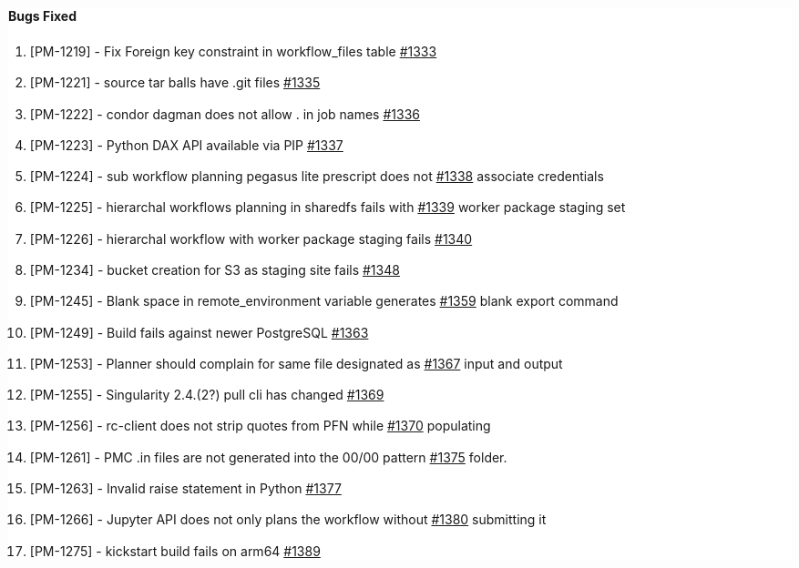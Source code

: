 #### Bugs Fixed


1)  [PM-1219] - Fix Foreign key constraint in workflow_files table [\#1333](https://github.com/pegasus-isi/pegasus/issues/1333)

2)  [PM-1221] - source tar balls have .git files [\#1335](https://github.com/pegasus-isi/pegasus/issues/1335)

3)  [PM-1222] - condor dagman does not allow . in job names [\#1336](https://github.com/pegasus-isi/pegasus/issues/1336)

4)  [PM-1223] - Python DAX API available via PIP [\#1337](https://github.com/pegasus-isi/pegasus/issues/1337)

5)  [PM-1224] - sub workflow planning pegasus lite prescript does not [\#1338](https://github.com/pegasus-isi/pegasus/issues/1338)
    	        associate credentials

6)  [PM-1225] - hierarchal workflows planning in sharedfs fails with [\#1339](https://github.com/pegasus-isi/pegasus/issues/1339)
    	      	worker package staging set

7)  [PM-1226] - hierarchal workflow with worker package staging fails [\#1340](https://github.com/pegasus-isi/pegasus/issues/1340)

8)  [PM-1234] - bucket creation for S3 as staging site fails [\#1348](https://github.com/pegasus-isi/pegasus/issues/1348)

9)  [PM-1245] - Blank space in remote_environment variable generates [\#1359](https://github.com/pegasus-isi/pegasus/issues/1359)
    	        blank export command

10) [PM-1249] - Build fails against newer PostgreSQL [\#1363](https://github.com/pegasus-isi/pegasus/issues/1363)

11) [PM-1253] - Planner should complain for same file designated as [\#1367](https://github.com/pegasus-isi/pegasus/issues/1367)
    	      	input and output

12) [PM-1255] - Singularity 2.4.(2?) pull cli has changed [\#1369](https://github.com/pegasus-isi/pegasus/issues/1369)

13) [PM-1256] - rc-client does not strip quotes from PFN while [\#1370](https://github.com/pegasus-isi/pegasus/issues/1370)
    	      	populating

14) [PM-1261] - PMC .in files are not generated into the 00/00 pattern [\#1375](https://github.com/pegasus-isi/pegasus/issues/1375)
    	        folder.

15) [PM-1263] - Invalid raise statement in Python [\#1377](https://github.com/pegasus-isi/pegasus/issues/1377)

16) [PM-1266] - Jupyter API does not only plans the workflow without [\#1380](https://github.com/pegasus-isi/pegasus/issues/1380)
    	      	submitting it

17) [PM-1275] - kickstart build fails on arm64 [\#1389](https://github.com/pegasus-isi/pegasus/issues/1389)
